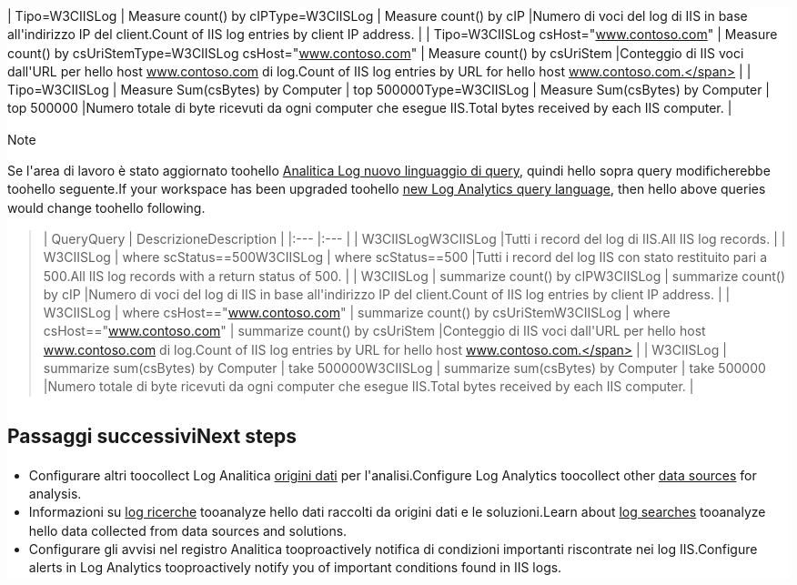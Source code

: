 | <span data-ttu-id="5cae3-174">Tipo=W3CIISLog &#124; Measure count() by cIP</span><span class="sxs-lookup"><span data-stu-id="5cae3-174">Type=W3CIISLog &#124; Measure count() by cIP</span></span> |<span data-ttu-id="5cae3-175">Numero di voci del log di IIS in base all'indirizzo IP del client.</span><span class="sxs-lookup"><span data-stu-id="5cae3-175">Count of IIS log entries by client IP address.</span></span> |
| <span data-ttu-id="5cae3-176">Tipo=W3CIISLog csHost="www.contoso.com" &#124; Measure count() by csUriStem</span><span class="sxs-lookup"><span data-stu-id="5cae3-176">Type=W3CIISLog csHost="www.contoso.com" &#124; Measure count() by csUriStem</span></span> |<span data-ttu-id="5cae3-177">Conteggio di IIS voci dall'URL per hello host www.contoso.com di log.</span><span class="sxs-lookup"><span data-stu-id="5cae3-177">Count of IIS log entries by URL for hello host www.contoso.com.</span></span> |
| <span data-ttu-id="5cae3-178">Tipo=W3CIISLog &#124; Measure Sum(csBytes) by Computer &#124; top 500000</span><span class="sxs-lookup"><span data-stu-id="5cae3-178">Type=W3CIISLog &#124; Measure Sum(csBytes) by Computer &#124; top 500000</span></span> |<span data-ttu-id="5cae3-179">Numero totale di byte ricevuti da ogni computer che esegue IIS.</span><span class="sxs-lookup"><span data-stu-id="5cae3-179">Total bytes received by each IIS computer.</span></span> |

>[!NOTE]
> <span data-ttu-id="5cae3-180">Se l'area di lavoro è stato aggiornato toohello [Analitica Log nuovo linguaggio di query](log-analytics-log-search-upgrade.md), quindi hello sopra query modificherebbe toohello seguente.</span><span class="sxs-lookup"><span data-stu-id="5cae3-180">If your workspace has been upgraded toohello [new Log Analytics query language](log-analytics-log-search-upgrade.md), then hello above queries would change toohello following.</span></span>

> | <span data-ttu-id="5cae3-181">Query</span><span class="sxs-lookup"><span data-stu-id="5cae3-181">Query</span></span> | <span data-ttu-id="5cae3-182">Descrizione</span><span class="sxs-lookup"><span data-stu-id="5cae3-182">Description</span></span> |
|:--- |:--- |
| <span data-ttu-id="5cae3-183">W3CIISLog</span><span class="sxs-lookup"><span data-stu-id="5cae3-183">W3CIISLog</span></span> |<span data-ttu-id="5cae3-184">Tutti i record del log di IIS.</span><span class="sxs-lookup"><span data-stu-id="5cae3-184">All IIS log records.</span></span> |
| <span data-ttu-id="5cae3-185">W3CIISLog &#124; where scStatus==500</span><span class="sxs-lookup"><span data-stu-id="5cae3-185">W3CIISLog &#124; where scStatus==500</span></span> |<span data-ttu-id="5cae3-186">Tutti i record del log IIS con stato restituito pari a 500.</span><span class="sxs-lookup"><span data-stu-id="5cae3-186">All IIS log records with a return status of 500.</span></span> |
| <span data-ttu-id="5cae3-187">W3CIISLog &#124; summarize count() by cIP</span><span class="sxs-lookup"><span data-stu-id="5cae3-187">W3CIISLog &#124; summarize count() by cIP</span></span> |<span data-ttu-id="5cae3-188">Numero di voci del log di IIS in base all'indirizzo IP del client.</span><span class="sxs-lookup"><span data-stu-id="5cae3-188">Count of IIS log entries by client IP address.</span></span> |
| <span data-ttu-id="5cae3-189">W3CIISLog &#124; where csHost=="www.contoso.com" &#124; summarize count() by csUriStem</span><span class="sxs-lookup"><span data-stu-id="5cae3-189">W3CIISLog &#124; where csHost=="www.contoso.com" &#124; summarize count() by csUriStem</span></span> |<span data-ttu-id="5cae3-190">Conteggio di IIS voci dall'URL per hello host www.contoso.com di log.</span><span class="sxs-lookup"><span data-stu-id="5cae3-190">Count of IIS log entries by URL for hello host www.contoso.com.</span></span> |
| <span data-ttu-id="5cae3-191">W3CIISLog &#124; summarize sum(csBytes) by Computer &#124; take 500000</span><span class="sxs-lookup"><span data-stu-id="5cae3-191">W3CIISLog &#124; summarize sum(csBytes) by Computer &#124; take 500000</span></span> |<span data-ttu-id="5cae3-192">Numero totale di byte ricevuti da ogni computer che esegue IIS.</span><span class="sxs-lookup"><span data-stu-id="5cae3-192">Total bytes received by each IIS computer.</span></span> |

## <a name="next-steps"></a><span data-ttu-id="5cae3-193">Passaggi successivi</span><span class="sxs-lookup"><span data-stu-id="5cae3-193">Next steps</span></span>
* <span data-ttu-id="5cae3-194">Configurare altri toocollect Log Analitica [origini dati](log-analytics-data-sources.md) per l'analisi.</span><span class="sxs-lookup"><span data-stu-id="5cae3-194">Configure Log Analytics toocollect other [data sources](log-analytics-data-sources.md) for analysis.</span></span>
* <span data-ttu-id="5cae3-195">Informazioni su [log ricerche](log-analytics-log-searches.md) tooanalyze hello dati raccolti da origini dati e le soluzioni.</span><span class="sxs-lookup"><span data-stu-id="5cae3-195">Learn about [log searches](log-analytics-log-searches.md) tooanalyze hello data collected from data sources and solutions.</span></span>
* <span data-ttu-id="5cae3-196">Configurare gli avvisi nel registro Analitica tooproactively notifica di condizioni importanti riscontrate nei log IIS.</span><span class="sxs-lookup"><span data-stu-id="5cae3-196">Configure alerts in Log Analytics tooproactively notify you of important conditions found in IIS logs.</span></span>
